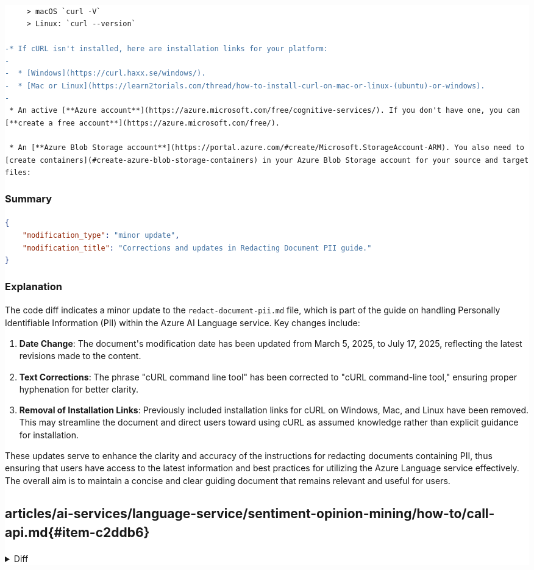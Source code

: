 ````diff
     > macOS `curl -V`
     > Linux: `curl --version`
 
-* If cURL isn't installed, here are installation links for your platform:
-
-  * [Windows](https://curl.haxx.se/windows/).
-  * [Mac or Linux](https://learn2torials.com/thread/how-to-install-curl-on-mac-or-linux-(ubuntu)-or-windows).
-
 * An active [**Azure account**](https://azure.microsoft.com/free/cognitive-services/). If you don't have one, you can [**create a free account**](https://azure.microsoft.com/free/).
 
 * An [**Azure Blob Storage account**](https://portal.azure.com/#create/Microsoft.StorageAccount-ARM). You also need to [create containers](#create-azure-blob-storage-containers) in your Azure Blob Storage account for your source and target files:
````
</details>

### Summary

```json
{
    "modification_type": "minor update",
    "modification_title": "Corrections and updates in Redacting Document PII guide."
}
```

### Explanation
The code diff indicates a minor update to the `redact-document-pii.md` file, which is part of the guide on handling Personally Identifiable Information (PII) within the Azure AI Language service. Key changes include:

1. **Date Change**: The document's modification date has been updated from March 5, 2025, to July 17, 2025, reflecting the latest revisions made to the content.

2. **Text Corrections**: The phrase "cURL command line tool" has been corrected to "cURL command-line tool," ensuring proper hyphenation for better clarity.

3. **Removal of Installation Links**: Previously included installation links for cURL on Windows, Mac, and Linux have been removed. This may streamline the document and direct users toward using cURL as assumed knowledge rather than explicit guidance for installation.

These updates serve to enhance the clarity and accuracy of the instructions for redacting documents containing PII, thus ensuring that users have access to the latest information and best practices for utilizing the Azure Language service effectively. The overall aim is to maintain a concise and clear guiding document that remains relevant and useful for users.

## articles/ai-services/language-service/sentiment-opinion-mining/how-to/call-api.md{#item-c2ddb6}

<details>
<summary>Diff</summary>
````diff
@@ -1,12 +1,12 @@
 ---
 title: How to perform sentiment analysis and opinion mining
 titleSuffix: Azure AI services
-description: This article will show you how to detect sentiment, and mine for opinions in text.
+description: This article shows you how to detect sentiment, and mine for opinions in text.
 author: laujan
 manager: nitinme
 ms.service: azure-ai-language
 ms.topic: how-to
-ms.date: 05/23/2025
+ms.date: 07/17/2025
````